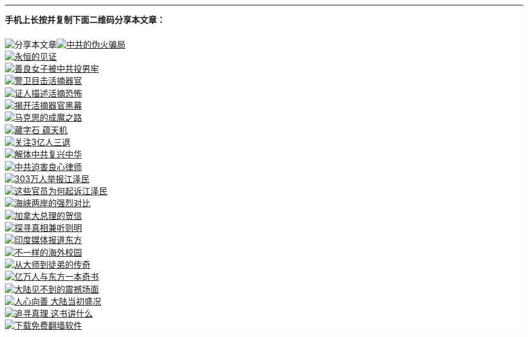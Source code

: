 <hr>    <strong>手机上长按并复制下面二维码分享本文章：</strong><br><br><img src="http://www.szzd.org/v.php?action=qrcode&url=/gb/20/8/31/n12369249.md%231" title="分享本文章"></td><td valign=TOP><a href="/gb/16/1/21/n4622075.md?dfh#1" target="_blank"><img src="https://raw.githubusercontent.com/twfknp314/djy/master/gb/300/wei-f1.jpg" title="中共的伪火骗局"  alt="中共的伪火骗局"></a><br><a href="https://github.com/twfknp314/www/blob/master/README.md?dfh#9" target="_blank"><img src="https://raw.githubusercontent.com/twfknp314/djy/master/gb/300/yong-h.jpg" title="永恒的见证"  alt="永恒的见证"></a><br><a href="/gb/13/9/29/n3974789.md?dfh#1" target="_blank"><img src="https://raw.githubusercontent.com/twfknp314/djy/master/gb/300/shang-lnz.jpg" title="善良女子被中共投男牢"  alt="善良女子被中共投男牢"></a><br><a href="/gb/16/3/16/n4663449.md?dfh#1" target="_blank"><img src="https://raw.githubusercontent.com/twfknp314/djy/master/gb/300/huo-z3.jpg" title="警卫目击活摘器官"  alt="警卫目击活摘器官"></a><br><a href="/gb/16/8/7/n8177641.md?dfh#1" target="_blank"><img src="https://raw.githubusercontent.com/twfknp314/djy/master/gb/300/huo-z4.jpg" title="证人描述活摘恐怖"  alt="证人描述活摘恐怖"></a><br><a href="/gb/10/4/19/n2881569.md?dfh#1" target="_blank"><img src="https://raw.githubusercontent.com/twfknp314/djy/master/gb/300/huo-z1.jpg" title="揭开活摘器官黑幕"  alt="揭开活摘器官黑幕"></a><br><a href="/gb/10/11/7/n3077476.md?dfh#1" target="_blank"><img src="https://raw.githubusercontent.com/twfknp314/djy/master/gb/300/ma-ks.jpg" title="马克思的成魔之路"  alt="马克思的成魔之路"></a><br><a href="/gb/14/6/9/n4173977.md?dfh#1" target="_blank"><img src="https://raw.githubusercontent.com/twfknp314/djy/master/gb/300/chang-zs.jpg" title="藏字石 蕴天机"  alt="藏字石 蕴天机"></a><br><a href="/gb/18/5/10/n10381511.md?dfh#1" target="_blank"><img src="https://raw.githubusercontent.com/twfknp314/djy/master/gb/300/st1.jpg" title="关注3亿人三退"  alt="关注3亿人三退"></a><br><a href="/gb/18/3/21/n10237682.md?dfh#1" target="_blank"><img src="https://raw.githubusercontent.com/twfknp314/djy/master/gb/300/jie-t.jpg" title="解体中共复兴中华"  alt="解体中共复兴中华"></a><br><a href="/gb/9/2/9/n2422991.md?dfh#1" target="_blank"><img src="https://raw.githubusercontent.com/twfknp314/djy/master/gb/300/gao-zs.jpg" title="中共迫害良心律师"  alt="中共迫害良心律师"></a><br><a href="/gb/18/12/9/n10900044.md?dfh#1" target="_blank"><img src="https://raw.githubusercontent.com/twfknp314/djy/master/gb/300/sj1.jpg" title="303万人举报江泽民"  alt="303万人举报江泽民"></a><br><a href="/gb/18/8/28/n10672014.md?dfh#1" target="_blank"><img src="https://raw.githubusercontent.com/twfknp314/djy/master/gb/300/sj2.jpg" title="这些官员为何起诉江泽民"  alt="这些官员为何起诉江泽民"></a><br><a href="/gb/8/12/18/n2367165.md?dfh#1" target="_blank"><img src="https://raw.githubusercontent.com/twfknp314/djy/master/gb/300/liangan.jpg" title="海峡两岸的强烈对比"  alt="海峡两岸的强烈对比"></a><br><a href="/gb/15/12/10/n4593139.md?dfh#1" target="_blank"><img src="https://raw.githubusercontent.com/twfknp314/djy/master/gb/300/jia-ndzl.jpg" title="加拿大总理的贺信"  alt="加拿大总理的贺信"></a><br><a href="/gb/11/6/17/n3289382.md?dfh#1" target="_blank"><img src="https://raw.githubusercontent.com/twfknp314/djy/master/gb/300/xiao-wd.jpg" title="探寻真相兼听则明"  alt="探寻真相兼听则明"></a><br><a href="/gb/18/10/27/n10812623.md?dfh#1" target="_blank"><img src="https://raw.githubusercontent.com/twfknp314/djy/master/gb/300/yindu.jpg" title="印度媒体报道东方"  alt="印度媒体报道东方"></a><br><a href="/gb/18/6/9/n10469652.md?dfh#1" target="_blank"><img src="https://raw.githubusercontent.com/twfknp314/djy/master/gb/300/xie-j.jpg" title="不一样的海外校园"  alt="不一样的海外校园"></a><br><a href="/gb/7/4/5/n1669415.md?dfh#1" target="_blank"><img src="https://raw.githubusercontent.com/twfknp314/djy/master/gb/300/li-up.jpg" title="从大师到徒弟的传奇"  alt="从大师到徒弟的传奇"></a><br><a href="/gb/17/5/26/n9191512.md?dfh#1" target="_blank"><img src="https://raw.githubusercontent.com/twfknp314/djy/master/gb/300/zfl2.jpg" title="亿万人与东方一本奇书"  alt="亿万人与东方一本奇书"></a><br><a href="/gb/13/11/27/n4020290.md?dfh#1" target="_blank"><img src="https://raw.githubusercontent.com/twfknp314/djy/master/gb/300/zhen-h.jpg" title="大陆见不到的震撼场面"  alt="大陆见不到的震撼场面"></a><br><a href="/gb/15/7/17/n4482910.md?dfh#1" target="_blank"><img src="https://raw.githubusercontent.com/twfknp314/djy/master/gb/300/dalu-sk.jpg" title="人心向善 大陆当初盛况"  alt="人心向善 大陆当初盛况"></a><br><a href="/gb/19/1/5/n10955468.md?dfh#1" target="_blank"><img src="https://raw.githubusercontent.com/twfknp314/djy/master/gb/300/zfl1.jpg" title="追寻真理 这书讲什么"  alt="追寻真理 这书讲什么"></a><br><a href="https://github.com/bannedbook/fanqiang/wiki" target="_blank"><img src="https://raw.githubusercontent.com/twfknp314/djy/master/gb/300/fq1.jpg" title="下载免费翻墙软件"  alt="下载免费翻墙软件"></a><br></td></tr></table>